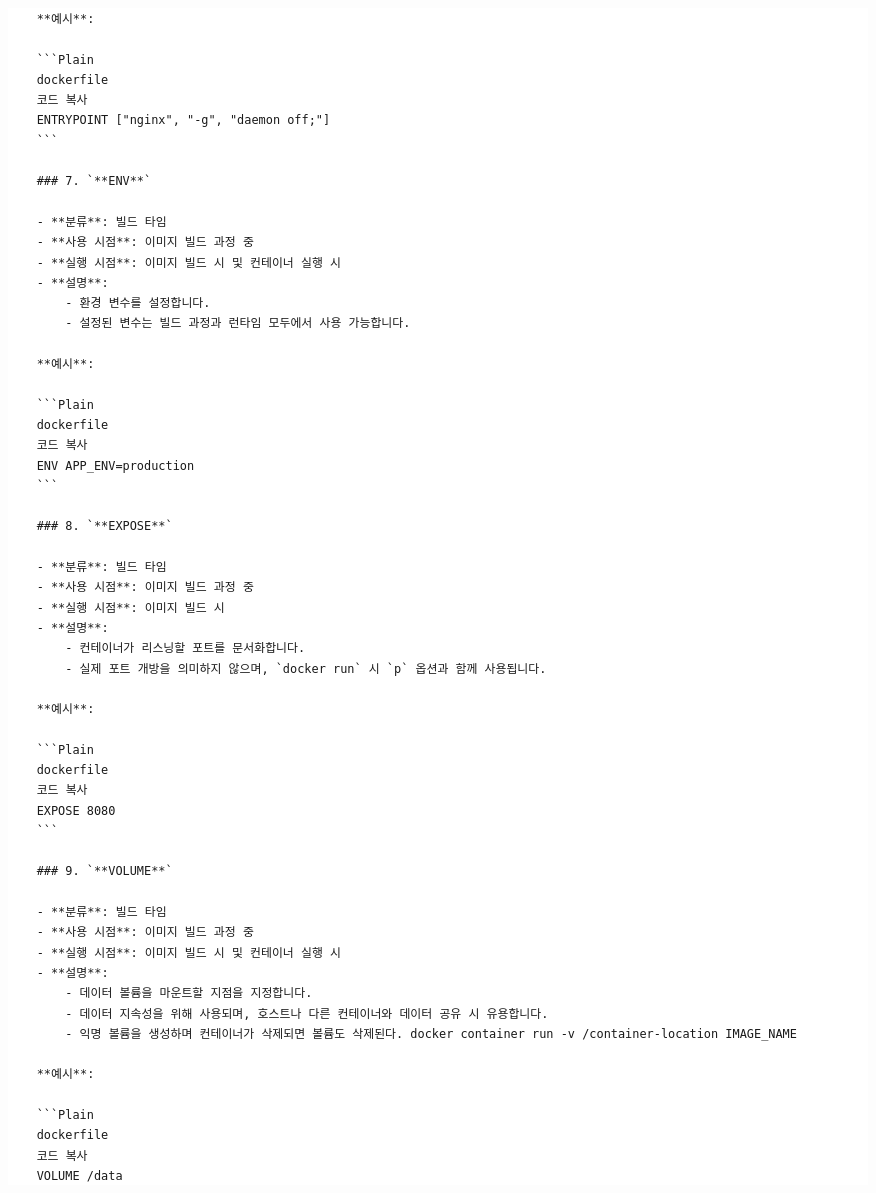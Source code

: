         **예시**:
        
        ```Plain
        dockerfile
        코드 복사
        ENTRYPOINT ["nginx", "-g", "daemon off;"]
        ```
        
        ### 7. `**ENV**`
        
        - **분류**: 빌드 타임
        - **사용 시점**: 이미지 빌드 과정 중
        - **실행 시점**: 이미지 빌드 시 및 컨테이너 실행 시
        - **설명**:
            - 환경 변수를 설정합니다.
            - 설정된 변수는 빌드 과정과 런타임 모두에서 사용 가능합니다.
        
        **예시**:
        
        ```Plain
        dockerfile
        코드 복사
        ENV APP_ENV=production
        ```
        
        ### 8. `**EXPOSE**`
        
        - **분류**: 빌드 타임
        - **사용 시점**: 이미지 빌드 과정 중
        - **실행 시점**: 이미지 빌드 시
        - **설명**:
            - 컨테이너가 리스닝할 포트를 문서화합니다.
            - 실제 포트 개방을 의미하지 않으며, `docker run` 시 `p` 옵션과 함께 사용됩니다.
        
        **예시**:
        
        ```Plain
        dockerfile
        코드 복사
        EXPOSE 8080
        ```
        
        ### 9. `**VOLUME**`
        
        - **분류**: 빌드 타임
        - **사용 시점**: 이미지 빌드 과정 중
        - **실행 시점**: 이미지 빌드 시 및 컨테이너 실행 시
        - **설명**:
            - 데이터 볼륨을 마운트할 지점을 지정합니다.
            - 데이터 지속성을 위해 사용되며, 호스트나 다른 컨테이너와 데이터 공유 시 유용합니다.
            - 익명 볼륨을 생성하며 컨테이너가 삭제되면 볼륨도 삭제된다. docker container run -v /container-location IMAGE_NAME
        
        **예시**:
        
        ```Plain
        dockerfile
        코드 복사
        VOLUME /data
        